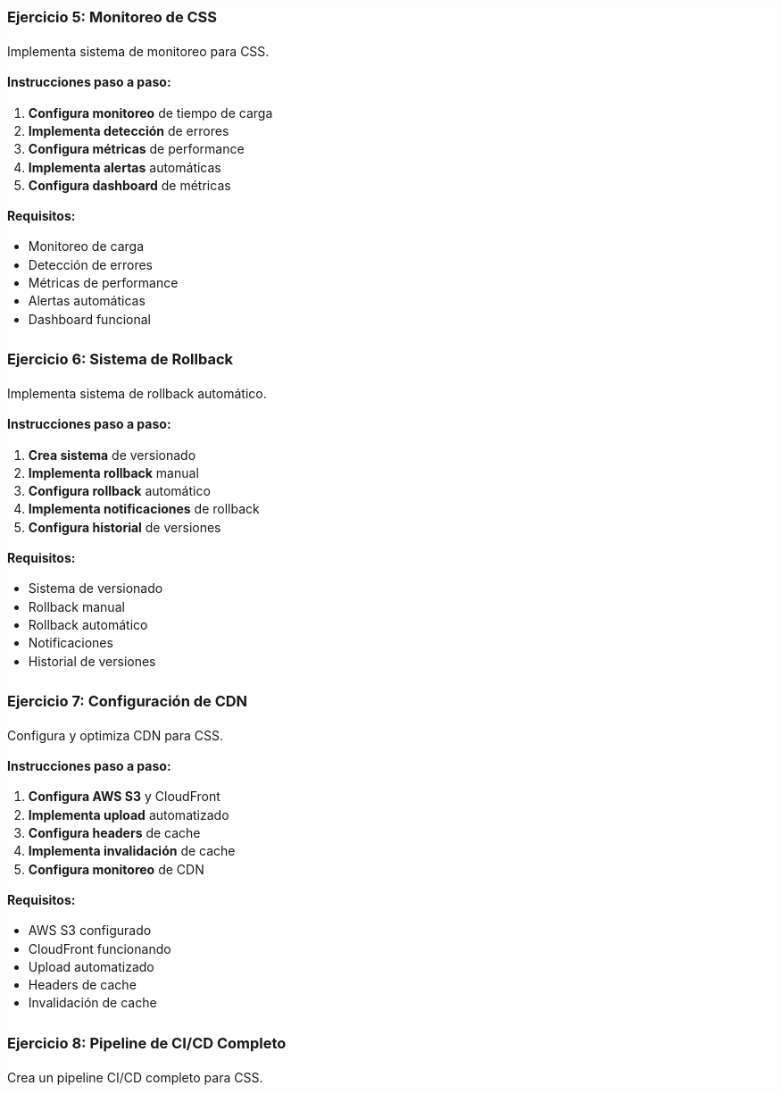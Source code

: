 ### **Ejercicio 5: Monitoreo de CSS**
Implementa sistema de monitoreo para CSS.

**Instrucciones paso a paso:**
1. **Configura monitoreo** de tiempo de carga
2. **Implementa detección** de errores
3. **Configura métricas** de performance
4. **Implementa alertas** automáticas
5. **Configura dashboard** de métricas

**Requisitos:**
- Monitoreo de carga
- Detección de errores
- Métricas de performance
- Alertas automáticas
- Dashboard funcional

### **Ejercicio 6: Sistema de Rollback**
Implementa sistema de rollback automático.

**Instrucciones paso a paso:**
1. **Crea sistema** de versionado
2. **Implementa rollback** manual
3. **Configura rollback** automático
4. **Implementa notificaciones** de rollback
5. **Configura historial** de versiones

**Requisitos:**
- Sistema de versionado
- Rollback manual
- Rollback automático
- Notificaciones
- Historial de versiones

### **Ejercicio 7: Configuración de CDN**
Configura y optimiza CDN para CSS.

**Instrucciones paso a paso:**
1. **Configura AWS S3** y CloudFront
2. **Implementa upload** automatizado
3. **Configura headers** de cache
4. **Implementa invalidación** de cache
5. **Configura monitoreo** de CDN

**Requisitos:**
- AWS S3 configurado
- CloudFront funcionando
- Upload automatizado
- Headers de cache
- Invalidación de cache

### **Ejercicio 8: Pipeline de CI/CD Completo**
Crea un pipeline CI/CD completo para CSS.
